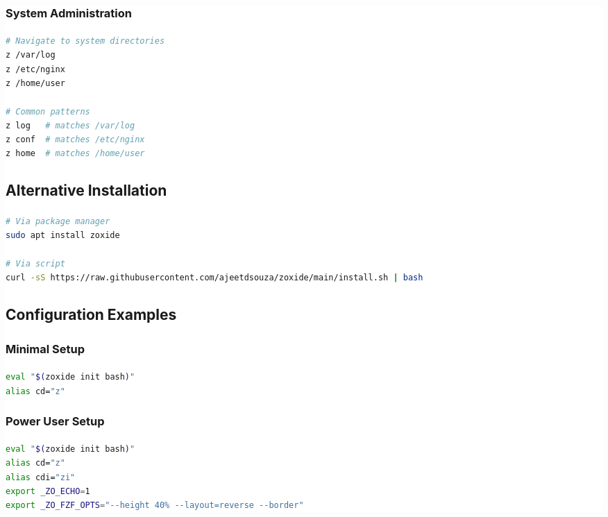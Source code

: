 ### System Administration
```bash
# Navigate to system directories
z /var/log
z /etc/nginx
z /home/user

# Common patterns
z log   # matches /var/log
z conf  # matches /etc/nginx
z home  # matches /home/user
```

## Alternative Installation

```bash
# Via package manager
sudo apt install zoxide

# Via script
curl -sS https://raw.githubusercontent.com/ajeetdsouza/zoxide/main/install.sh | bash
```

## Configuration Examples

### Minimal Setup
```bash
eval "$(zoxide init bash)"
alias cd="z"
```

### Power User Setup
```bash
eval "$(zoxide init bash)"
alias cd="z"
alias cdi="zi"
export _ZO_ECHO=1
export _ZO_FZF_OPTS="--height 40% --layout=reverse --border"
```